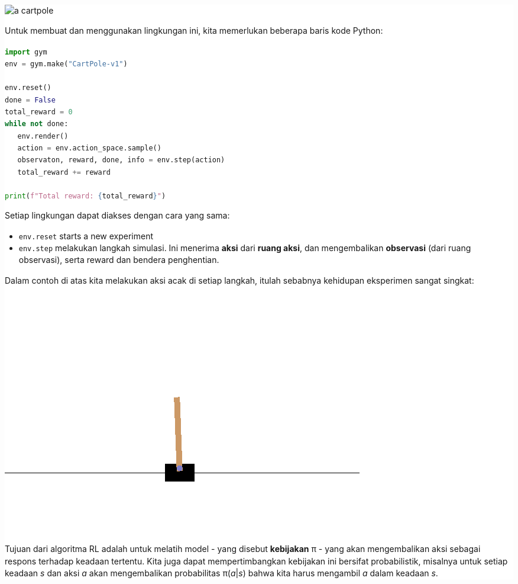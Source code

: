 <img alt="a cartpole" src="images/cartpole.png" width="200"/>

Untuk membuat dan menggunakan lingkungan ini, kita memerlukan beberapa baris kode Python:

```python
import gym
env = gym.make("CartPole-v1")

env.reset()
done = False
total_reward = 0
while not done:
   env.render()
   action = env.action_space.sample()
   observaton, reward, done, info = env.step(action)
   total_reward += reward

print(f"Total reward: {total_reward}")
```

Setiap lingkungan dapat diakses dengan cara yang sama:
* `env.reset` starts a new experiment
* `env.step` melakukan langkah simulasi. Ini menerima **aksi** dari **ruang aksi**, dan mengembalikan **observasi** (dari ruang observasi), serta reward dan bendera penghentian.

Dalam contoh di atas kita melakukan aksi acak di setiap langkah, itulah sebabnya kehidupan eksperimen sangat singkat:

![non-balancing cartpole](../../../../../lessons/6-Other/22-DeepRL/images/cartpole-nobalance.gif)

Tujuan dari algoritma RL adalah untuk melatih model - yang disebut **kebijakan** π - yang akan mengembalikan aksi sebagai respons terhadap keadaan tertentu. Kita juga dapat mempertimbangkan kebijakan ini bersifat probabilistik, misalnya untuk setiap keadaan *s* dan aksi *a* akan mengembalikan probabilitas π(*a*|*s*) bahwa kita harus mengambil *a* dalam keadaan *s*.
